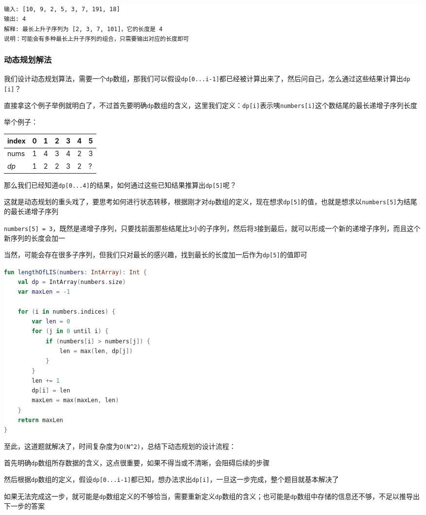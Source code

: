 ```
输入: [10, 9, 2, 5, 3, 7, 191, 18]
输出: 4
解释: 最长上升子序列为 [2, 3, 7, 101]，它的长度是 4
说明：可能会有多种最长上升子序列的组合，只需要输出对应的长度即可
```

### 动态规划解法
我们设计动态规划算法，需要一个`dp`数组，那我们可以假设`dp[0...i-1]`都已经被计算出来了，然后问自己，怎么通过这些结果计算出`dp[i]`？

直接拿这个例子举例就明白了，不过首先要明确`dp`数组的含义，这里我们定义：`dp[i]`表示咦`numbers[i]`这个数结尾的最长递增子序列长度

举个例子：

| index | 0  | 1  | 2  | 3  | 4  | 5  |
| ----- | -- | -- | -- | -- | -- | -- |
| nums  | 1  | 4  | 3  | 4  | 2  | 3  |
| *dp*  | 1  | 2  | 2  | 3  | 2  | ?  |

那么我们已经知道`dp[0...4]`的结果，如何通过这些已知结果推算出`dp[5]`呢？

这就是动态规划的重头戏了，要思考如何进行状态转移，根据刚才对`dp`数组的定义，现在想求`dp[5]`的值，也就是想求以`numbers[5]`为结尾的最长递增子序列

`numbers[5] = 3`，既然是递增子序列，只要找前面那些结尾比`3`小的子序列，然后将`3`接到最后，就可以形成一个新的递增子序列，而且这个新序列的长度会加一

当然，可能会存在很多子序列，但我们只对最长的感兴趣，找到最长的长度加一后作为`dp[5]`的值即可

```kotlin
fun lengthOfLIS(numbers: IntArray): Int {
    val dp = IntArray(numbers.size)
    var maxLen = -1

    for (i in numbers.indices) {
        var len = 0
        for (j in 0 until i) {
            if (numbers[i] > numbers[j]) {
                len = max(len, dp[j])
            }
        }
        len += 1
        dp[i] = len
        maxLen = max(maxLen, len)
    }
    return maxLen
}
```

至此，这道题就解决了，时间复杂度为`O(N^2)`，总结下动态规划的设计流程：

首先明确`dp`数组所存数据的含义，这点很重要，如果不得当或不清晰，会阻碍后续的步骤

然后根据`dp`数组的定义，假设`dp[0...i-1]`都已知，想办法求出`dp[i]`，一旦这一步完成，整个题目就基本解决了

如果无法完成这一步，就可能是`dp`数组定义的不够恰当，需要重新定义`dp`数组的含义；也可能是`dp`数组中存储的信息还不够，不足以推导出下一步的答案


